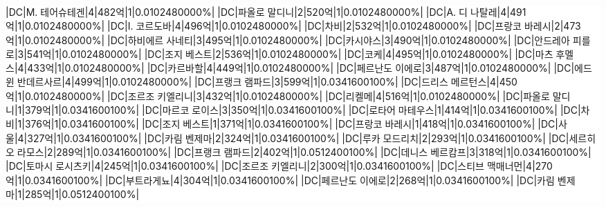 |DC|M. 테어슈테겐|4|482억|1|0.0102480000%|
|DC|파올로 말디니|2|520억|1|0.0102480000%|
|DC|A. 디 나탈레|4|491억|1|0.0102480000%|
|DC|I. 코르도바|4|496억|1|0.0102480000%|
|DC|차비|2|532억|1|0.0102480000%|
|DC|프랑코 바레시|2|473억|1|0.0102480000%|
|DC|하비에르 사네티|3|495억|1|0.0102480000%|
|DC|카시야스|3|490억|1|0.0102480000%|
|DC|안드레아 피를로|3|541억|1|0.0102480000%|
|DC|조지 베스트|2|536억|1|0.0102480000%|
|DC|코케|4|495억|1|0.0102480000%|
|DC|마츠 후멜스|4|433억|1|0.0102480000%|
|DC|카르바할|4|449억|1|0.0102480000%|
|DC|페르난도 이에로|3|487억|1|0.0102480000%|
|DC|에드윈 반데르사르|4|499억|1|0.0102480000%|
|DC|프랭크 램파드|3|599억|1|0.0341600100%|
|DC|드리스 메르턴스|4|450억|1|0.0102480000%|
|DC|조르조 키엘리니|3|432억|1|0.0102480000%|
|DC|리켈메|4|516억|1|0.0102480000%|
|DC|파올로 말디니|1|379억|1|0.0341600100%|
|DC|마르코 로이스|3|350억|1|0.0341600100%|
|DC|로타어 마테우스|1|414억|1|0.0341600100%|
|DC|차비|1|376억|1|0.0341600100%|
|DC|조지 베스트|1|371억|1|0.0341600100%|
|DC|프랑코 바레시|1|418억|1|0.0341600100%|
|DC|사울|4|327억|1|0.0341600100%|
|DC|카림 벤제마|2|324억|1|0.0341600100%|
|DC|루카 모드리치|2|293억|1|0.0341600100%|
|DC|세르히오 라모스|2|289억|1|0.0341600100%|
|DC|프랭크 램파드|2|402억|1|0.0512400100%|
|DC|데니스 베르캄프|3|318억|1|0.0341600100%|
|DC|토마시 로시츠키|4|245억|1|0.0341600100%|
|DC|조르조 키엘리니|2|300억|1|0.0341600100%|
|DC|스티브 맥매너먼|4|270억|1|0.0341600100%|
|DC|부트라게뇨|4|304억|1|0.0341600100%|
|DC|페르난도 이에로|2|268억|1|0.0341600100%|
|DC|카림 벤제마|1|285억|1|0.0512400100%|